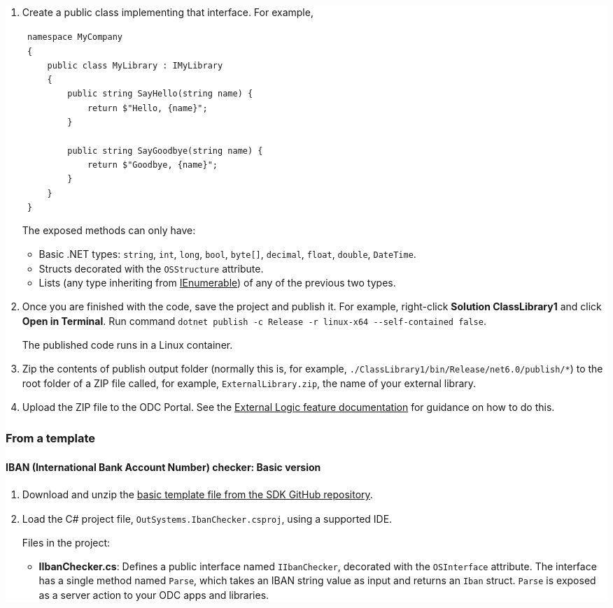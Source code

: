1. Create a public class implementing that interface. For example,

        namespace MyCompany
        {
            public class MyLibrary : IMyLibrary
            {
                public string SayHello(string name) {
                    return $"Hello, {name}";
                }

                public string SayGoodbye(string name) {
                    return $"Goodbye, {name}";
                }
            }
        }
 
    The exposed methods can only have:

    * Basic .NET types: `string`, `int`, `long`, `bool`, `byte[]`, `decimal`, `float`, `double`, `DateTime`.
    * Structs decorated with the `OSStructure` attribute.
    * Lists (any type inheriting from [IEnumerable](https://learn.microsoft.com/en-us/dotnet/api/system.collections.ienumerable?view=net-6.0)) of any of the previous two types.

1. Once you are finished with the code, save the project and publish it. For example, right-click **Solution ClassLibrary1** and click **Open in Terminal**. Run command `dotnet publish -c Release -r linux-x64 --self-contained false`.
    
    <div class="info" markdown="1">

    The published code runs in a Linux container.
    
    </div>

1. Zip the contents of publish output folder (normally this is, for example, `./ClassLibrary1/bin/Release/net6.0/publish/*`) to the root folder of a ZIP file called, for example, `ExternalLibrary.zip`, the name of your external library.

1. Upload the ZIP file to the ODC Portal. See the [External Logic feature documentation](intro.md) for guidance on how to do this.

### From a template

#### IBAN (International Bank Account Number) checker: Basic version

1. Download and unzip the [basic template file from the SDK GitHub repository](https://github.com/OutSystems/OutSystems.ExternalLibraries.SDK-templates/blob/main/basic_template.zip).

1. Load the C# project file, `OutSystems.IbanChecker.csproj`, using a supported IDE.

    Files in the project:

    * **IIbanChecker.cs**: Defines a public interface named `IIbanChecker`, decorated with the `OSInterface` attribute. The interface has a single method named `Parse`, which takes an IBAN string value as input and returns an `Iban` struct. `Parse` is exposed as a server action to your ODC apps and libraries.
